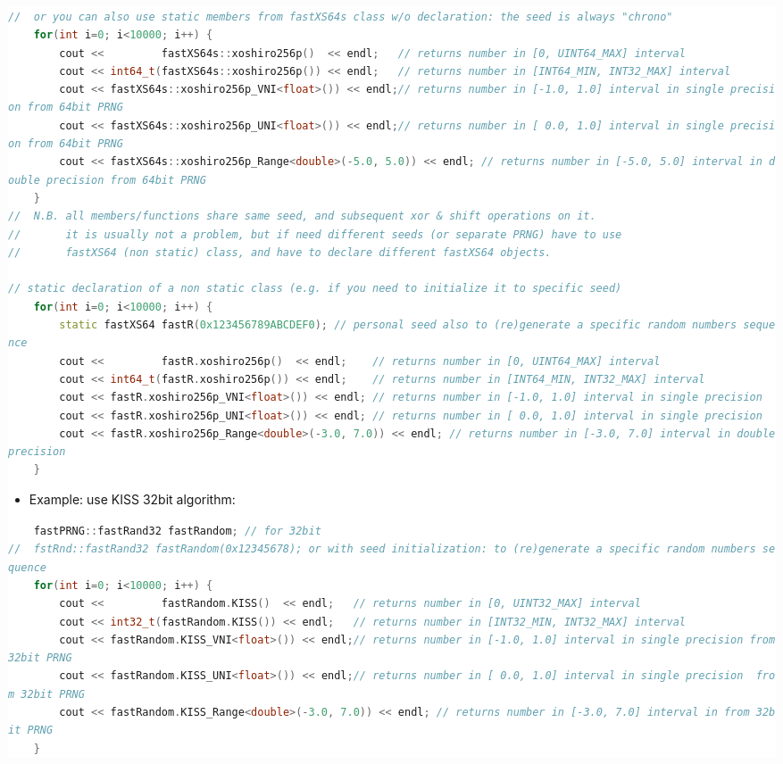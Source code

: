 ``` C++
//  or you can also use static members from fastXS64s class w/o declaration: the seed is always "chrono"
    for(int i=0; i<10000; i++) {
        cout <<         fastXS64s::xoshiro256p()  << endl;   // returns number in [0, UINT64_MAX] interval
        cout << int64_t(fastXS64s::xoshiro256p()) << endl;   // returns number in [INT64_MIN, INT32_MAX] interval
        cout << fastXS64s::xoshiro256p_VNI<float>()) << endl;// returns number in [-1.0, 1.0] interval in single precision from 64bit PRNG
        cout << fastXS64s::xoshiro256p_UNI<float>()) << endl;// returns number in [ 0.0, 1.0] interval in single precision from 64bit PRNG
        cout << fastXS64s::xoshiro256p_Range<double>(-5.0, 5.0)) << endl; // returns number in [-5.0, 5.0] interval in double precision from 64bit PRNG
    }
//  N.B. all members/functions share same seed, and subsequent xor & shift operations on it.
//       it is usually not a problem, but if need different seeds (or separate PRNG) have to use 
//       fastXS64 (non static) class, and have to declare different fastXS64 objects.

// static declaration of a non static class (e.g. if you need to initialize it to specific seed)
    for(int i=0; i<10000; i++) {
        static fastXS64 fastR(0x123456789ABCDEF0); // personal seed also to (re)generate a specific random numbers sequence
        cout <<         fastR.xoshiro256p()  << endl;    // returns number in [0, UINT64_MAX] interval
        cout << int64_t(fastR.xoshiro256p()) << endl;    // returns number in [INT64_MIN, INT32_MAX] interval
        cout << fastR.xoshiro256p_VNI<float>()) << endl; // returns number in [-1.0, 1.0] interval in single precision
        cout << fastR.xoshiro256p_UNI<float>()) << endl; // returns number in [ 0.0, 1.0] interval in single precision
        cout << fastR.xoshiro256p_Range<double>(-3.0, 7.0)) << endl; // returns number in [-3.0, 7.0] interval in double precision
    }


```


- Example: use KISS 32bit algorithm:
``` C++
    fastPRNG::fastRand32 fastRandom; // for 32bit
//  fstRnd::fastRand32 fastRandom(0x12345678); or with seed initialization: to (re)generate a specific random numbers sequence 
    for(int i=0; i<10000; i++) {
        cout <<         fastRandom.KISS()  << endl;   // returns number in [0, UINT32_MAX] interval
        cout << int32_t(fastRandom.KISS()) << endl;   // returns number in [INT32_MIN, INT32_MAX] interval
        cout << fastRandom.KISS_VNI<float>()) << endl;// returns number in [-1.0, 1.0] interval in single precision from 32bit PRNG
        cout << fastRandom.KISS_UNI<float>()) << endl;// returns number in [ 0.0, 1.0] interval in single precision  from 32bit PRNG
        cout << fastRandom.KISS_Range<double>(-3.0, 7.0)) << endl; // returns number in [-3.0, 7.0] interval in from 32bit PRNG
    }
```
